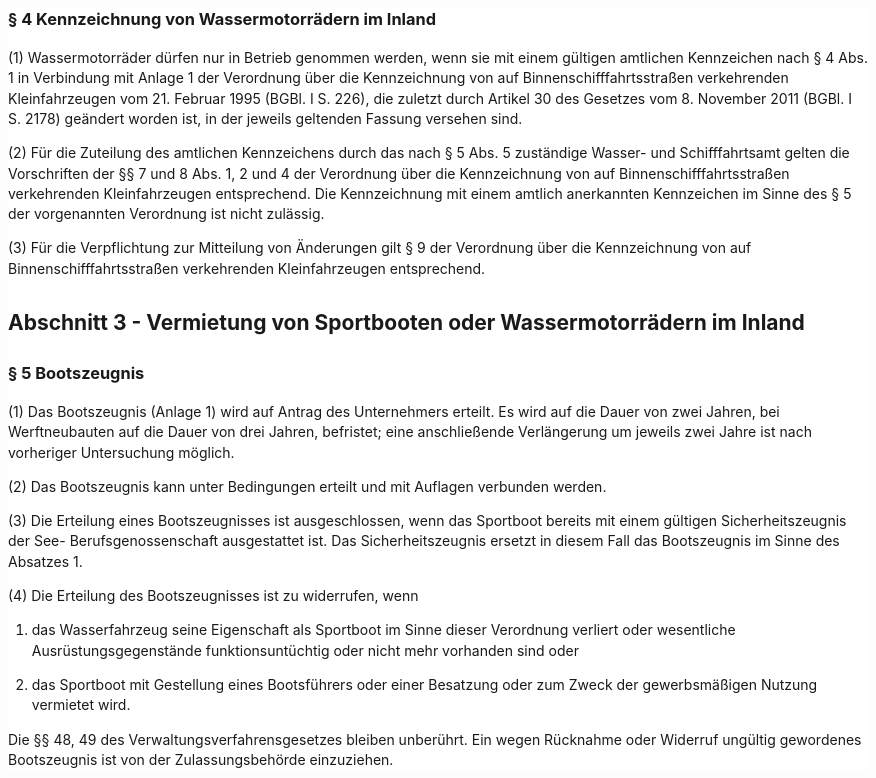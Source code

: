 
### § 4 Kennzeichnung von Wassermotorrädern im Inland

(1) Wassermotorräder dürfen nur in Betrieb genommen werden, wenn sie
mit einem gültigen amtlichen Kennzeichen nach § 4 Abs. 1 in Verbindung
mit Anlage 1 der Verordnung über die Kennzeichnung von auf
Binnenschifffahrtsstraßen verkehrenden Kleinfahrzeugen vom 21. Februar
1995 (BGBl. I S. 226), die zuletzt durch Artikel 30 des Gesetzes vom
8\. November 2011 (BGBl. I S. 2178) geändert worden ist, in der jeweils
geltenden Fassung versehen sind.

(2) Für die Zuteilung des amtlichen Kennzeichens durch das nach § 5
Abs. 5 zuständige Wasser- und Schifffahrtsamt gelten die Vorschriften
der §§ 7 und 8 Abs. 1, 2 und 4 der Verordnung über die Kennzeichnung
von auf Binnenschifffahrtsstraßen verkehrenden Kleinfahrzeugen
entsprechend. Die Kennzeichnung mit einem amtlich anerkannten
Kennzeichen im Sinne des § 5 der vorgenannten Verordnung ist nicht
zulässig.

(3) Für die Verpflichtung zur Mitteilung von Änderungen gilt § 9 der
Verordnung über die Kennzeichnung von auf Binnenschifffahrtsstraßen
verkehrenden Kleinfahrzeugen entsprechend.


## Abschnitt 3 - Vermietung von Sportbooten oder Wassermotorrädern im Inland



### § 5 Bootszeugnis

(1) Das Bootszeugnis (Anlage 1) wird auf Antrag des Unternehmers
erteilt. Es wird auf die Dauer von zwei Jahren, bei Werftneubauten auf
die Dauer von drei Jahren, befristet; eine anschließende Verlängerung
um jeweils zwei Jahre ist nach vorheriger Untersuchung möglich.

(2) Das Bootszeugnis kann unter Bedingungen erteilt und mit Auflagen
verbunden werden.

(3) Die Erteilung eines Bootszeugnisses ist ausgeschlossen, wenn das
Sportboot bereits mit einem gültigen Sicherheitszeugnis der See-
Berufsgenossenschaft ausgestattet ist. Das Sicherheitszeugnis ersetzt
in diesem Fall das Bootszeugnis im Sinne des Absatzes 1.

(4) Die Erteilung des Bootszeugnisses ist zu widerrufen, wenn

1.  das Wasserfahrzeug seine Eigenschaft als Sportboot im Sinne dieser
    Verordnung verliert oder wesentliche Ausrüstungsgegenstände
    funktionsuntüchtig oder nicht mehr vorhanden sind oder


2.  das Sportboot mit Gestellung eines Bootsführers oder einer Besatzung
    oder zum Zweck der gewerbsmäßigen Nutzung vermietet wird.



Die §§ 48, 49 des Verwaltungsverfahrensgesetzes bleiben unberührt. Ein
wegen Rücknahme oder Widerruf ungültig gewordenes Bootszeugnis ist von
der Zulassungsbehörde einzuziehen.
